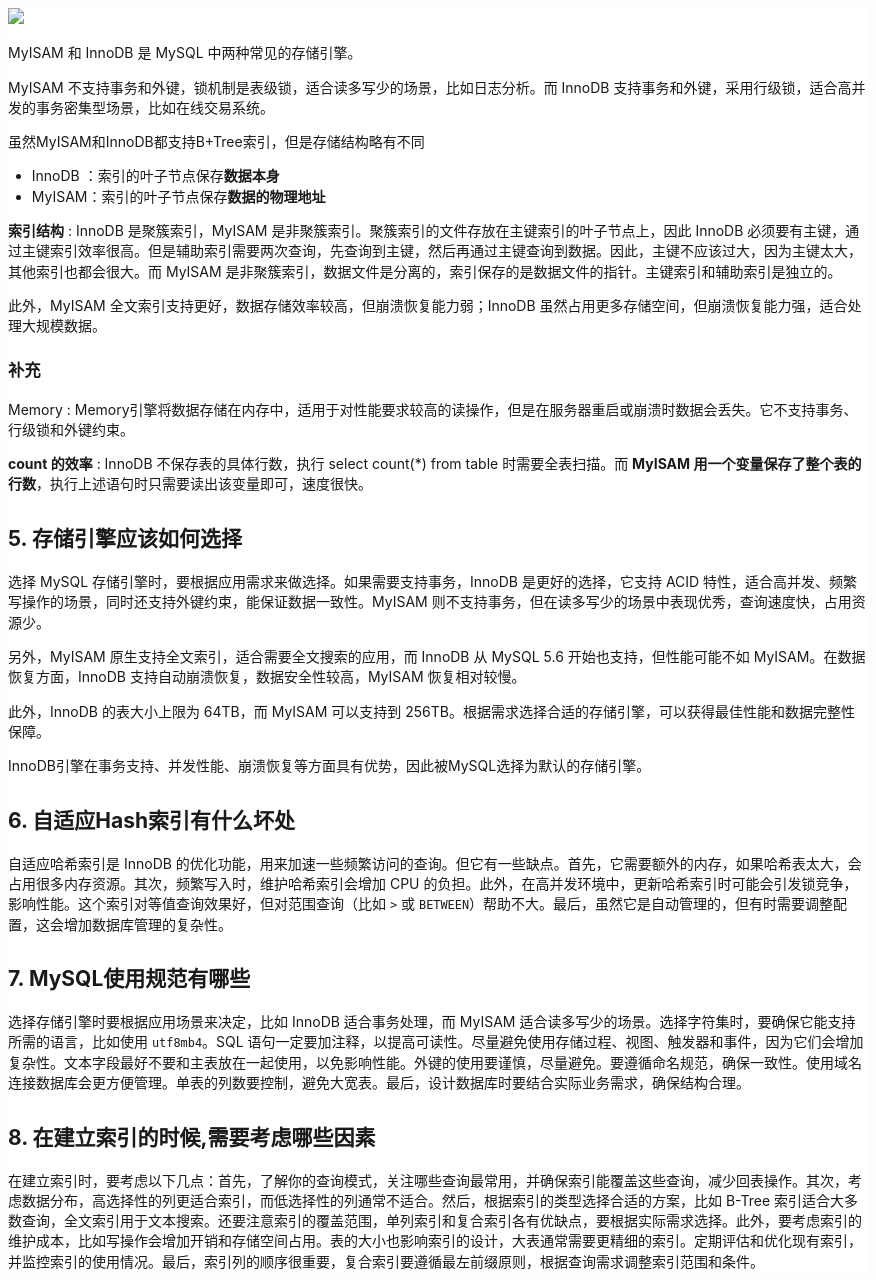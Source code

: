 ![](https://york-blog-1327009977.cos.ap-nanjing.myqcloud.com//APE-FRAME%E8%84%9A%E6%89%8B%E6%9E%B6%E9%A1%B9%E7%9B%AE/1719803663459-11b9a82a-6bf2-46cd-b882-e0b85e5a4256.png)

MyISAM 和 InnoDB 是 MySQL 中两种常见的存储引擎。

MyISAM 不支持事务和外键，锁机制是表级锁，适合读多写少的场景，比如日志分析。而 InnoDB 支持事务和外键，采用行级锁，适合高并发的事务密集型场景，比如在线交易系统。

虽然MyISAM和InnoDB都支持B+Tree索引，但是存储结构略有不同

*  InnoDB ：索引的叶子节点保存**数据本身**
* MyISAM：索引的叶子节点保存**数据的物理地址**

**索引结构** : InnoDB 是聚簇索引，MyISAM 是非聚簇索引。聚簇索引的文件存放在主键索引的叶子节点上，因此 InnoDB 必须要有主键，通过主键索引效率很高。但是辅助索引需要两次查询，先查询到主键，然后再通过主键查询到数据。因此，主键不应该过大，因为主键太大，其他索引也都会很大。而 MyISAM 是非聚簇索引，数据文件是分离的，索引保存的是数据文件的指针。主键索引和辅助索引是独立的。

此外，MyISAM 全文索引支持更好，数据存储效率较高，但崩溃恢复能力弱；InnoDB 虽然占用更多存储空间，但崩溃恢复能力强，适合处理大规模数据。

### 补充

Memory : Memory引擎将数据存储在内存中，适用于对性能要求较高的读操作，但是在服务器重启或崩溃时数据会丢失。它不支持事务、行级锁和外键约束。

**count 的效率** : InnoDB 不保存表的具体行数，执行 select count(*) from table 时需要全表扫描。而 **MyISAM 用一个变量保存了整个表的行数**，执行上述语句时只需要读出该变量即可，速度很快。

## 5. 存储引擎应该如何选择

选择 MySQL 存储引擎时，要根据应用需求来做选择。如果需要支持事务，InnoDB 是更好的选择，它支持 ACID 特性，适合高并发、频繁写操作的场景，同时还支持外键约束，能保证数据一致性。MyISAM 则不支持事务，但在读多写少的场景中表现优秀，查询速度快，占用资源少。

另外，MyISAM 原生支持全文索引，适合需要全文搜索的应用，而 InnoDB 从 MySQL 5.6 开始也支持，但性能可能不如 MyISAM。在数据恢复方面，InnoDB 支持自动崩溃恢复，数据安全性较高，MyISAM 恢复相对较慢。

此外，InnoDB 的表大小上限为 64TB，而 MyISAM 可以支持到 256TB。根据需求选择合适的存储引擎，可以获得最佳性能和数据完整性保障。

InnoDB引擎在事务支持、并发性能、崩溃恢复等方面具有优势，因此被MySQL选择为默认的存储引擎。

## 6. 自适应Hash索引有什么坏处

自适应哈希索引是 InnoDB 的优化功能，用来加速一些频繁访问的查询。但它有一些缺点。首先，它需要额外的内存，如果哈希表太大，会占用很多内存资源。其次，频繁写入时，维护哈希索引会增加 CPU 的负担。此外，在高并发环境中，更新哈希索引时可能会引发锁竞争，影响性能。这个索引对等值查询效果好，但对范围查询（比如 `>` 或 `BETWEEN`）帮助不大。最后，虽然它是自动管理的，但有时需要调整配置，这会增加数据库管理的复杂性。

## 7. MySQL使用规范有哪些

选择存储引擎时要根据应用场景来决定，比如 InnoDB 适合事务处理，而 MyISAM 适合读多写少的场景。选择字符集时，要确保它能支持所需的语言，比如使用 `utf8mb4`。SQL 语句一定要加注释，以提高可读性。尽量避免使用存储过程、视图、触发器和事件，因为它们会增加复杂性。文本字段最好不要和主表放在一起使用，以免影响性能。外键的使用要谨慎，尽量避免。要遵循命名规范，确保一致性。使用域名连接数据库会更方便管理。单表的列数要控制，避免大宽表。最后，设计数据库时要结合实际业务需求，确保结构合理。

## 8. 在建立索引的时候,需要考虑哪些因素

在建立索引时，要考虑以下几点：首先，了解你的查询模式，关注哪些查询最常用，并确保索引能覆盖这些查询，减少回表操作。其次，考虑数据分布，高选择性的列更适合索引，而低选择性的列通常不适合。然后，根据索引的类型选择合适的方案，比如 B-Tree 索引适合大多数查询，全文索引用于文本搜索。还要注意索引的覆盖范围，单列索引和复合索引各有优缺点，要根据实际需求选择。此外，要考虑索引的维护成本，比如写操作会增加开销和存储空间占用。表的大小也影响索引的设计，大表通常需要更精细的索引。定期评估和优化现有索引，并监控索引的使用情况。最后，索引列的顺序很重要，复合索引要遵循最左前缀原则，根据查询需求调整索引范围和条件。
